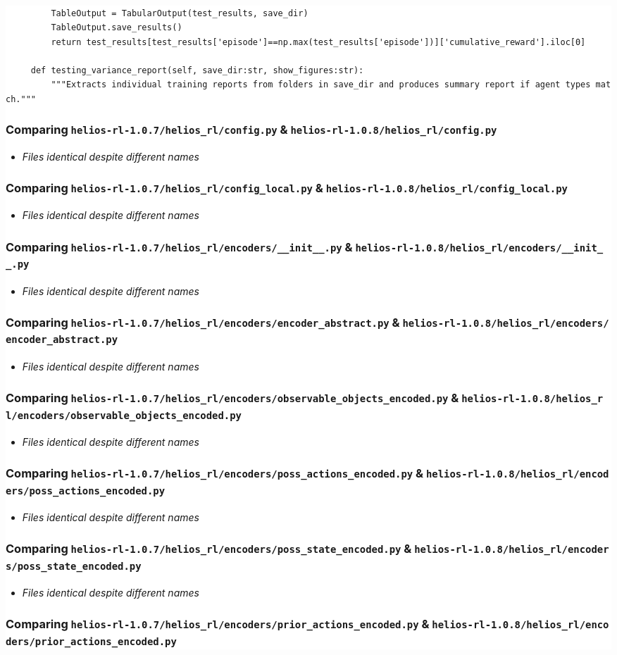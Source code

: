 ```diff
         TableOutput = TabularOutput(test_results, save_dir)
         TableOutput.save_results()
         return test_results[test_results['episode']==np.max(test_results['episode'])]['cumulative_reward'].iloc[0]
 
     def testing_variance_report(self, save_dir:str, show_figures:str):
         """Extracts individual training reports from folders in save_dir and produces summary report if agent types match."""
```

### Comparing `helios-rl-1.0.7/helios_rl/config.py` & `helios-rl-1.0.8/helios_rl/config.py`

 * *Files identical despite different names*

### Comparing `helios-rl-1.0.7/helios_rl/config_local.py` & `helios-rl-1.0.8/helios_rl/config_local.py`

 * *Files identical despite different names*

### Comparing `helios-rl-1.0.7/helios_rl/encoders/__init__.py` & `helios-rl-1.0.8/helios_rl/encoders/__init__.py`

 * *Files identical despite different names*

### Comparing `helios-rl-1.0.7/helios_rl/encoders/encoder_abstract.py` & `helios-rl-1.0.8/helios_rl/encoders/encoder_abstract.py`

 * *Files identical despite different names*

### Comparing `helios-rl-1.0.7/helios_rl/encoders/observable_objects_encoded.py` & `helios-rl-1.0.8/helios_rl/encoders/observable_objects_encoded.py`

 * *Files identical despite different names*

### Comparing `helios-rl-1.0.7/helios_rl/encoders/poss_actions_encoded.py` & `helios-rl-1.0.8/helios_rl/encoders/poss_actions_encoded.py`

 * *Files identical despite different names*

### Comparing `helios-rl-1.0.7/helios_rl/encoders/poss_state_encoded.py` & `helios-rl-1.0.8/helios_rl/encoders/poss_state_encoded.py`

 * *Files identical despite different names*

### Comparing `helios-rl-1.0.7/helios_rl/encoders/prior_actions_encoded.py` & `helios-rl-1.0.8/helios_rl/encoders/prior_actions_encoded.py`
